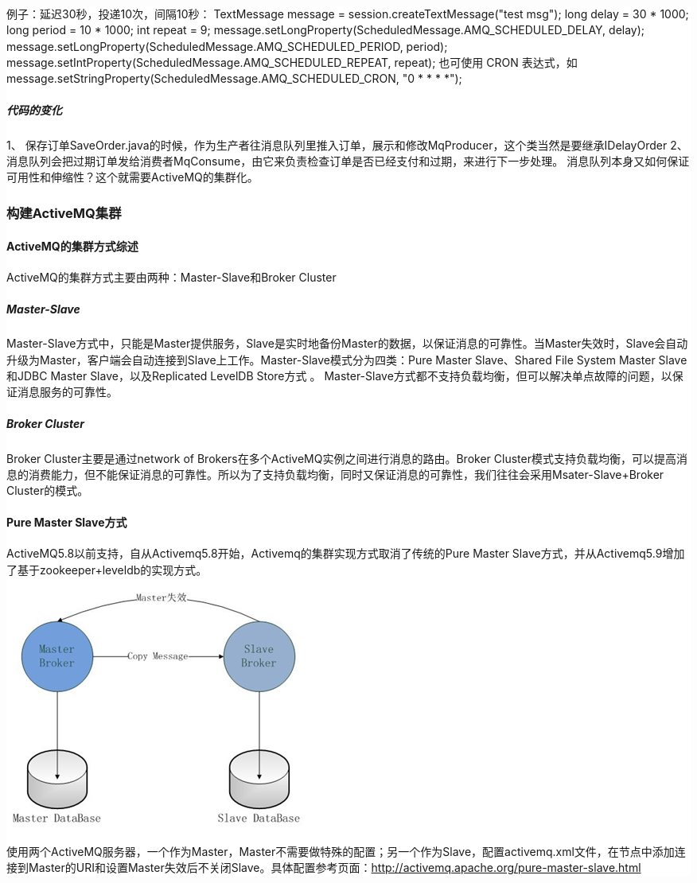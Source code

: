 例子：延迟30秒，投递10次，间隔10秒：
TextMessage message = session.createTextMessage("test msg");
long delay = 30 * 1000;
long period = 10 * 1000;
int repeat = 9;
message.setLongProperty(ScheduledMessage.AMQ_SCHEDULED_DELAY, delay);
message.setLongProperty(ScheduledMessage.AMQ_SCHEDULED_PERIOD, period);
message.setIntProperty(ScheduledMessage.AMQ_SCHEDULED_REPEAT, repeat);
也可使用 CRON 表达式，如message.setStringProperty(ScheduledMessage.AMQ_SCHEDULED_CRON, "0 * * * *");

##### 代码的变化
1、	保存订单SaveOrder.java的时候，作为生产者往消息队列里推入订单，展示和修改MqProducer，这个类当然是要继承IDelayOrder
2、	消息队列会把过期订单发给消费者MqConsume，由它来负责检查订单是否已经支付和过期，来进行下一步处理。
消息队列本身又如何保证可用性和伸缩性？这个就需要ActiveMQ的集群化。

### 构建ActiveMQ集群 
#### ActiveMQ的集群方式综述
ActiveMQ的集群方式主要由两种：Master-Slave和Broker Cluster

##### Master-Slave
Master-Slave方式中，只能是Master提供服务，Slave是实时地备份Master的数据，以保证消息的可靠性。当Master失效时，Slave会自动升级为Master，客户端会自动连接到Slave上工作。Master-Slave模式分为四类：Pure Master Slave、Shared File System Master Slave和JDBC Master Slave，以及Replicated LevelDB Store方式 。
Master-Slave方式都不支持负载均衡，但可以解决单点故障的问题，以保证消息服务的可靠性。

##### Broker Cluster
Broker Cluster主要是通过network of Brokers在多个ActiveMQ实例之间进行消息的路由。Broker Cluster模式支持负载均衡，可以提高消息的消费能力，但不能保证消息的可靠性。所以为了支持负载均衡，同时又保证消息的可靠性，我们往往会采用Msater-Slave+Broker Cluster的模式。


#### Pure Master Slave方式
ActiveMQ5.8以前支持，自从Activemq5.8开始，Activemq的集群实现方式取消了传统的Pure Master Slave方式，并从Activemq5.9增加了基于zookeeper+leveldb的实现方式。

![](01_activemq.assets/pic-20200707-163214.png)
 
使用两个ActiveMQ服务器，一个作为Master，Master不需要做特殊的配置；另一个作为Slave，配置activemq.xml文件，在<broker>节点中添加连接到Master的URI和设置Master失效后不关闭Slave。具体配置参考页面：http://activemq.apache.org/pure-master-slave.html
